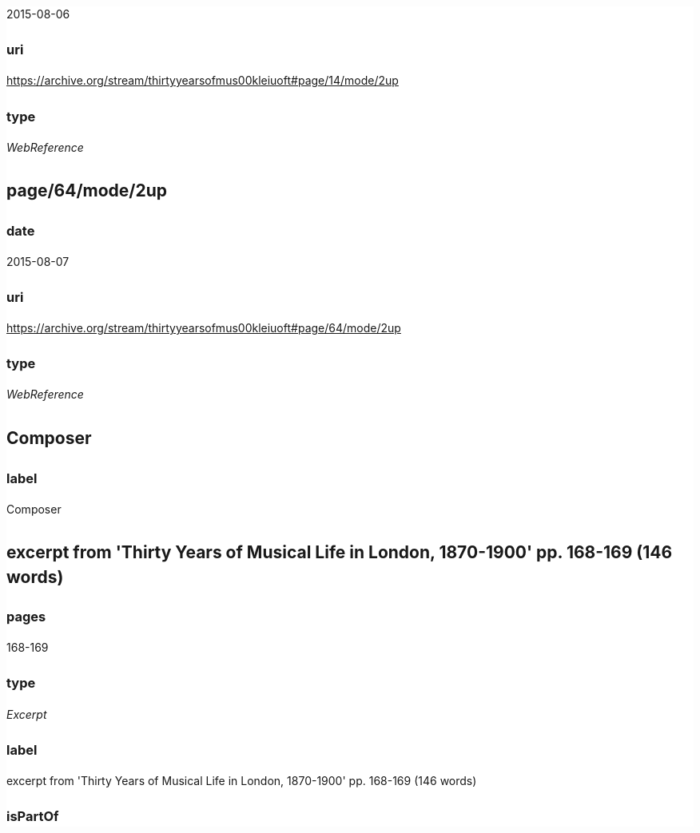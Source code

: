 
2015-08-06

### uri


https://archive.org/stream/thirtyyearsofmus00kleiuoft#page/14/mode/2up

### type


*WebReference*

## page/64/mode/2up

### date


2015-08-07

### uri


https://archive.org/stream/thirtyyearsofmus00kleiuoft#page/64/mode/2up

### type


*WebReference*

## Composer

### label


Composer

## excerpt from 'Thirty Years of Musical Life in London, 1870-1900' pp. 168-169 (146 words)

### pages


168-169

### type


*Excerpt*

### label


excerpt from 'Thirty Years of Musical Life in London, 1870-1900' pp. 168-169 (146 words)

### isPartOf
